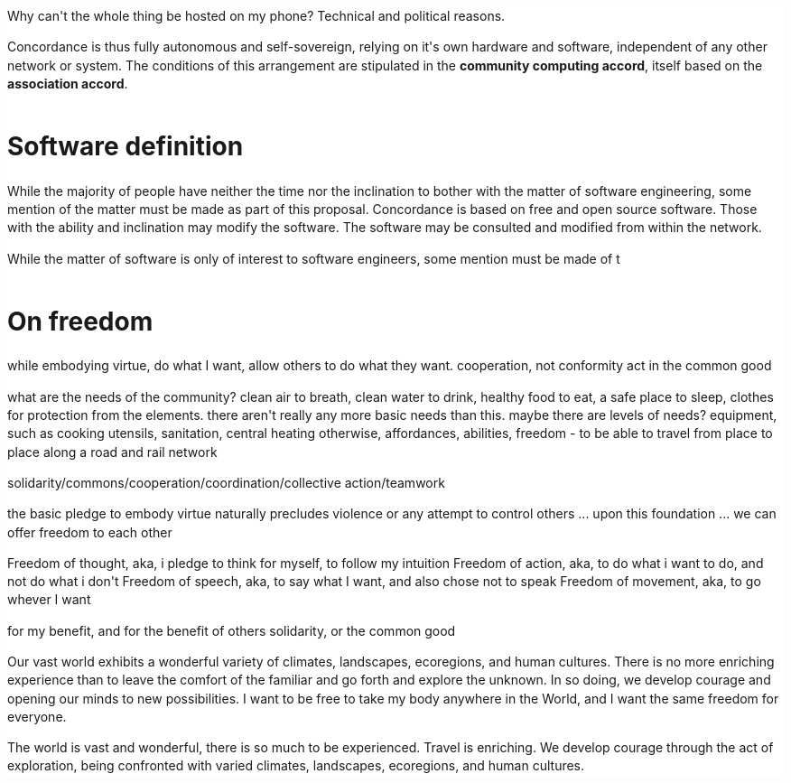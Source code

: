
Why can't the whole thing be hosted on my phone?  Technical and political reasons.

Concordance is thus fully autonomous and self-sovereign, relying on it's own hardware and software, independent of any other network or system.  The conditions of this arrangement are stipulated in the **community computing accord**, itself based on the **association accord**.

# Software definition

While the majority of people have neither the time nor the inclination to bother with the matter of software engineering, some mention of the matter must be made as part of this proposal.  Concordance is based on free and open source software.  Those with the ability and inclination may modify the software.  The software may be consulted and modified from within the network.  

While the matter of software is only of interest to software engineers, some mention must be made of t



# On freedom

while embodying virtue, do what I want, allow others to do what they want.
cooperation, not conformity
act in the common good

what are the needs of the community?
clean air to breath, clean water to drink, healthy food to eat, a safe place to sleep, clothes for protection from the elements.  there aren't really any more basic needs than this.  maybe there are levels of needs?  equipment, such as cooking utensils, sanitation, central heating
otherwise, affordances, abilities, freedom - to be able to travel from place to place along a road and rail network


solidarity/commons/cooperation/coordination/collective action/teamwork


the basic pledge to embody virtue naturally precludes violence or any attempt to control others ... upon this foundation ... we can offer freedom to each other

Freedom of thought, aka, i pledge to think for myself, to follow my intuition
Freedom of action, aka, to do what i want to do, and not do what i don't
Freedom of speech, aka, to say what I want, and also chose not to speak
Freedom of movement, aka, to go whever I want


for my benefit, and for the benefit of others
solidarity, or the common good



Our vast world exhibits a wonderful variety of climates, landscapes, ecoregions, and human cultures.  There is no more enriching experience than to leave the comfort of the familiar and go forth and explore the unknown.  In so doing, we develop courage and opening our minds to new possibilities.  I want to be free to take my body anywhere in the World, and I want the same freedom for everyone.  

The world is vast and wonderful, there is so much to be experienced.  Travel is enriching.  We develop courage through the act of exploration, being confronted with varied climates, landscapes, ecoregions, and human cultures.

